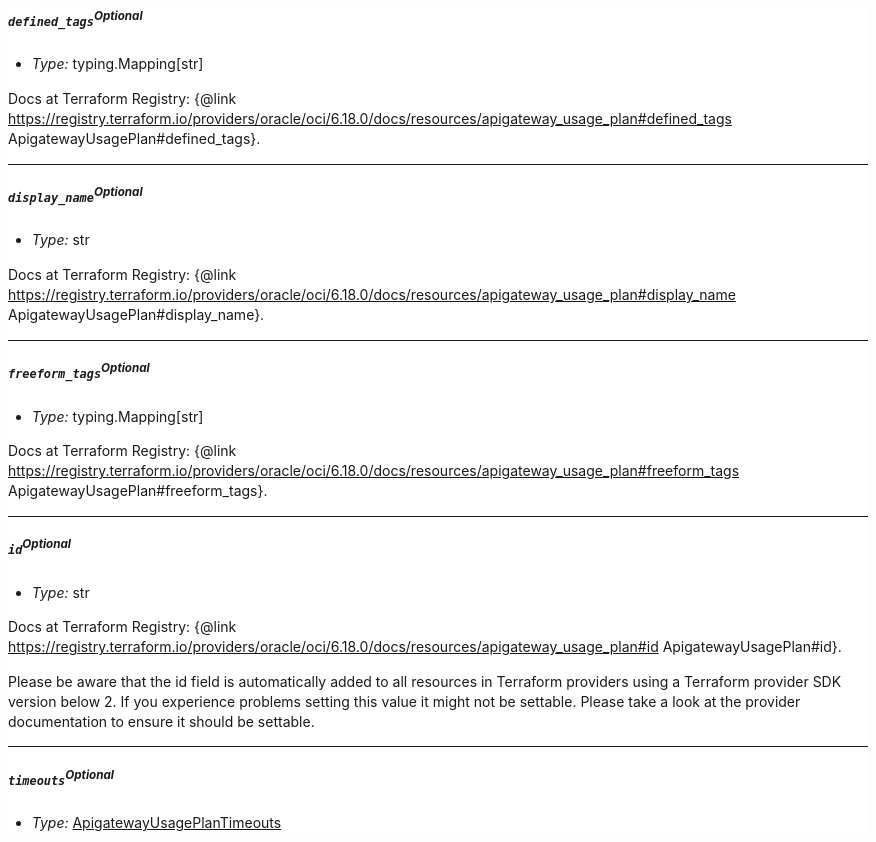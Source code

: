 
##### `defined_tags`<sup>Optional</sup> <a name="defined_tags" id="rhizo-co-terraform-provider-oci.apigatewayUsagePlan.ApigatewayUsagePlan.Initializer.parameter.definedTags"></a>

- *Type:* typing.Mapping[str]

Docs at Terraform Registry: {@link https://registry.terraform.io/providers/oracle/oci/6.18.0/docs/resources/apigateway_usage_plan#defined_tags ApigatewayUsagePlan#defined_tags}.

---

##### `display_name`<sup>Optional</sup> <a name="display_name" id="rhizo-co-terraform-provider-oci.apigatewayUsagePlan.ApigatewayUsagePlan.Initializer.parameter.displayName"></a>

- *Type:* str

Docs at Terraform Registry: {@link https://registry.terraform.io/providers/oracle/oci/6.18.0/docs/resources/apigateway_usage_plan#display_name ApigatewayUsagePlan#display_name}.

---

##### `freeform_tags`<sup>Optional</sup> <a name="freeform_tags" id="rhizo-co-terraform-provider-oci.apigatewayUsagePlan.ApigatewayUsagePlan.Initializer.parameter.freeformTags"></a>

- *Type:* typing.Mapping[str]

Docs at Terraform Registry: {@link https://registry.terraform.io/providers/oracle/oci/6.18.0/docs/resources/apigateway_usage_plan#freeform_tags ApigatewayUsagePlan#freeform_tags}.

---

##### `id`<sup>Optional</sup> <a name="id" id="rhizo-co-terraform-provider-oci.apigatewayUsagePlan.ApigatewayUsagePlan.Initializer.parameter.id"></a>

- *Type:* str

Docs at Terraform Registry: {@link https://registry.terraform.io/providers/oracle/oci/6.18.0/docs/resources/apigateway_usage_plan#id ApigatewayUsagePlan#id}.

Please be aware that the id field is automatically added to all resources in Terraform providers using a Terraform provider SDK version below 2.
If you experience problems setting this value it might not be settable. Please take a look at the provider documentation to ensure it should be settable.

---

##### `timeouts`<sup>Optional</sup> <a name="timeouts" id="rhizo-co-terraform-provider-oci.apigatewayUsagePlan.ApigatewayUsagePlan.Initializer.parameter.timeouts"></a>

- *Type:* <a href="#rhizo-co-terraform-provider-oci.apigatewayUsagePlan.ApigatewayUsagePlanTimeouts">ApigatewayUsagePlanTimeouts</a>
